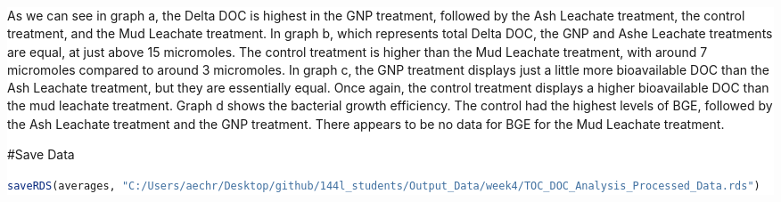 As we can see in graph a, the Delta DOC is highest in the GNP treatment,
followed by the Ash Leachate treatment, the control treatment, and the
Mud Leachate treatment. In graph b, which represents total Delta DOC,
the GNP and Ashe Leachate treatments are equal, at just above 15
micromoles. The control treatment is higher than the Mud Leachate
treatment, with around 7 micromoles compared to around 3 micromoles. In
graph c, the GNP treatment displays just a little more bioavailable DOC
than the Ash Leachate treatment, but they are essentially equal. Once
again, the control treatment displays a higher bioavailable DOC than the
mud leachate treatment. Graph d shows the bacterial growth efficiency.
The control had the highest levels of BGE, followed by the Ash Leachate
treatment and the GNP treatment. There appears to be no data for BGE for
the Mud Leachate treatment.

\#Save Data

``` r
saveRDS(averages, "C:/Users/aechr/Desktop/github/144l_students/Output_Data/week4/TOC_DOC_Analysis_Processed_Data.rds")
```
